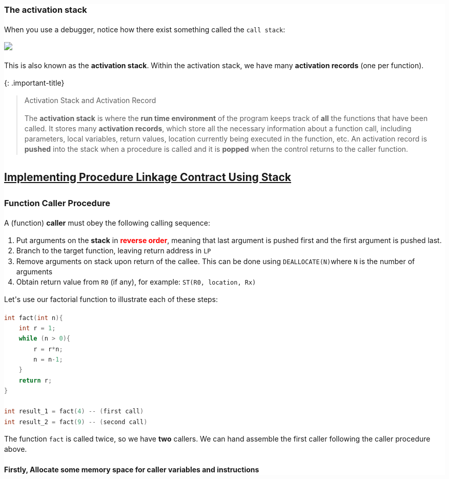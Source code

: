 ### The activation stack

When you use a debugger, notice how there exist something called the `call stack`:

<img src="{{ site.baseurl }}/assets/images/k_stackandprocedures/2023-01-03-13-26-47.png"  class="center_seventy"/>

This is also known as the **activation stack**. Within the activation stack, we have many **activation records** (one per function).

{: .important-title}
> Activation Stack and Activation Record
> 
> The **activation stack** is where the **run time environment** of the program keeps track of **all** the functions that have been called. It stores many **activation records**, which store all the necessary information about a function call, including parameters, local variables, return values, location currently being executed in the function, etc. An activation record is **pushed** into the stack when a procedure is called and it is **popped** when the control returns to the caller function.

## [Implementing Procedure Linkage Contract Using Stack](https://www.youtube.com/watch?v=u4TETujaNuk&t=1950s)

### Function Caller Procedure
A (function) **caller** must obey the following calling sequence:
1. Put arguments on the **stack** in <span style="color:red; font-weight: bold;">reverse order</span>, meaning that last argument is pushed first and the first argument is pushed last. 
2. Branch to the target function, leaving return address in `LP` 
3. Remove arguments on stack upon return of the callee. This can be done using `DEALLOCATE(N)`where `N` is the number of arguments
4. Obtain return value from `R0` (if any), for example: `ST(R0, location, Rx)`


Let's use our factorial function to illustrate each of these steps: 
```cpp
int fact(int n){
	int r = 1;
	while (n > 0){
		r = r*n;
		n = n-1;
	}
	return r;
}

int result_1 = fact(4) -- (first call)
int result_2 = fact(9) -- (second call)
```

The function `fact` is called twice, so we have **two** callers. We can hand assemble the first caller following the caller procedure above. 

#### **Firstly**, Allocate some memory space for caller variables and instructions
